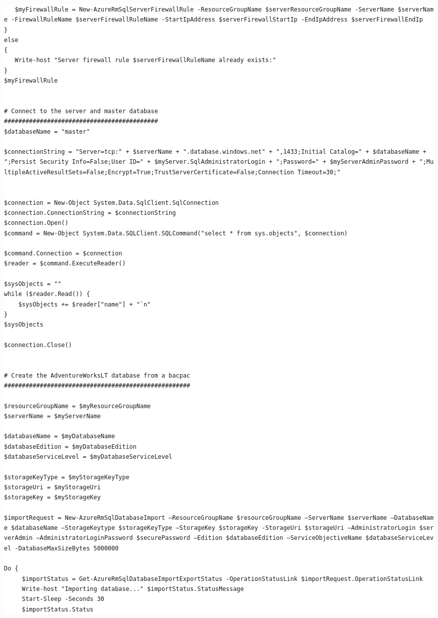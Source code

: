```
   $myFirewallRule = New-AzureRmSqlServerFirewallRule -ResourceGroupName $serverResourceGroupName -ServerName $serverName -FirewallRuleName $serverFirewallRuleName -StartIpAddress $serverFirewallStartIp -EndIpAddress $serverFirewallEndIp
}
else
{
   Write-host "Server firewall rule $serverFirewallRuleName already exists:"
}
$myFirewallRule


# Connect to the server and master database
###########################################
$databaseName = "master"

$connectionString = "Server=tcp:" + $serverName + ".database.windows.net" + ",1433;Initial Catalog=" + $databaseName + ";Persist Security Info=False;User ID=" + $myServer.SqlAdministratorLogin + ";Password=" + $myServerAdminPassword + ";MultipleActiveResultSets=False;Encrypt=True;TrustServerCertificate=False;Connection Timeout=30;"


$connection = New-Object System.Data.SqlClient.SqlConnection
$connection.ConnectionString = $connectionString
$connection.Open()
$command = New-Object System.Data.SQLClient.SQLCommand("select * from sys.objects", $connection)

$command.Connection = $connection
$reader = $command.ExecuteReader()

$sysObjects = ""
while ($reader.Read()) {
    $sysObjects += $reader["name"] + "`n"
}
$sysObjects

$connection.Close()


# Create the AdventureWorksLT database from a bacpac
####################################################

$resourceGroupName = $myResourceGroupName
$serverName = $myServerName

$databaseName = $myDatabaseName
$databaseEdition = $myDatabaseEdition
$databaseServiceLevel = $myDatabaseServiceLevel

$storageKeyType = $myStorageKeyType
$storageUri = $myStorageUri
$storageKey = $myStorageKey

$importRequest = New-AzureRmSqlDatabaseImport –ResourceGroupName $resourceGroupName –ServerName $serverName –DatabaseName $databaseName –StorageKeytype $storageKeyType –StorageKey $storageKey -StorageUri $storageUri –AdministratorLogin $serverAdmin –AdministratorLoginPassword $securePassword –Edition $databaseEdition –ServiceObjectiveName $databaseServiceLevel -DatabaseMaxSizeBytes 5000000

Do {
     $importStatus = Get-AzureRmSqlDatabaseImportExportStatus -OperationStatusLink $importRequest.OperationStatusLink
     Write-host "Importing database..." $importStatus.StatusMessage
     Start-Sleep -Seconds 30
     $importStatus.Status
```